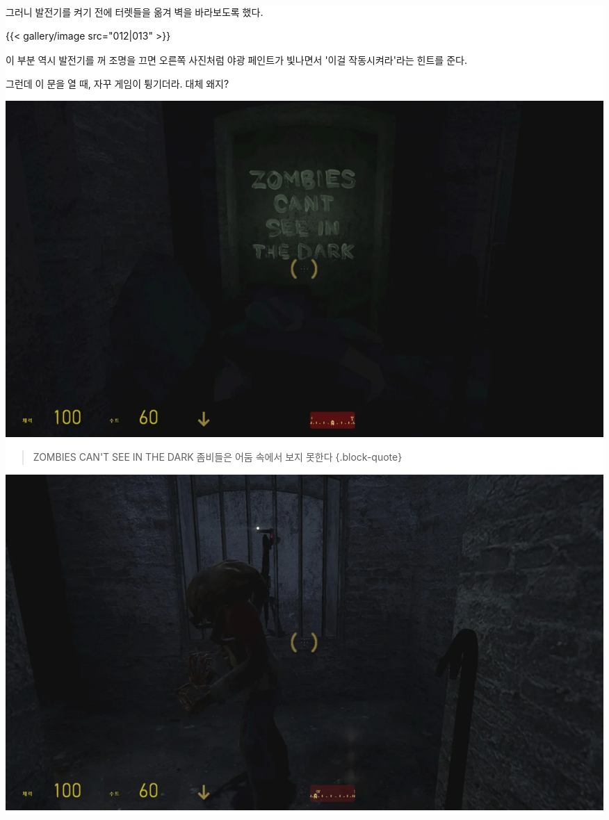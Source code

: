 그러니 발전기를 켜기 전에 터렛들을 옮겨 벽을 바라보도록 했다.

{{< gallery/image src="012|013" >}}

이 부분 역시 발전기를 꺼 조명을 끄면 오른쪽 사진처럼 야광 페인트가 빛나면서 '이걸 작동시켜라'라는 힌트를 준다.

그런데 이 문을 열 때, 자꾸 게임이 튕기더라. 대체 왜지?

![](014.webp)

> ZOMBIES CAN'T SEE IN THE DARK
> 좀비들은 어둠 속에서 보지 못한다
{.block-quote}

![](015.webp)
